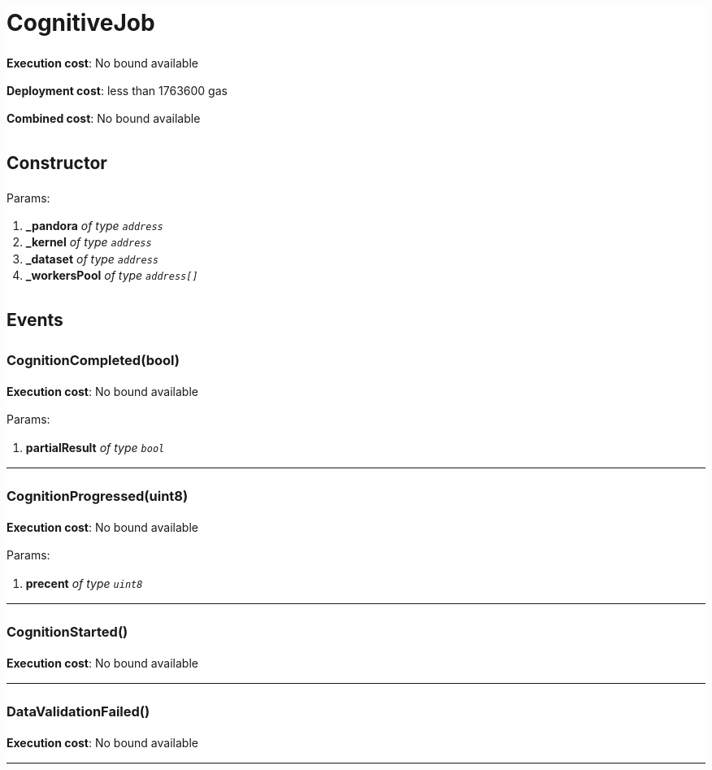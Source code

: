 # CognitiveJob


**Execution cost**: No bound available

**Deployment cost**: less than 1763600 gas

**Combined cost**: No bound available

## Constructor



Params:

1. **_pandora** *of type `address`*
2. **_kernel** *of type `address`*
3. **_dataset** *of type `address`*
4. **_workersPool** *of type `address[]`*

## Events
### CognitionCompleted(bool)


**Execution cost**: No bound available


Params:

1. **partialResult** *of type `bool`*

--- 
### CognitionProgressed(uint8)


**Execution cost**: No bound available


Params:

1. **precent** *of type `uint8`*

--- 
### CognitionStarted()


**Execution cost**: No bound available



--- 
### DataValidationFailed()


**Execution cost**: No bound available



--- 